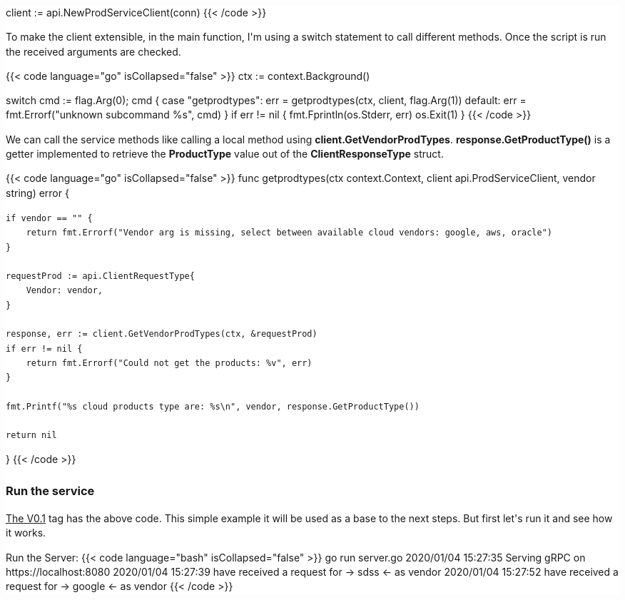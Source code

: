 client := api.NewProdServiceClient(conn)
{{< /code >}}

To make the client extensible, in the main function, I'm using a switch statement to call different methods. Once the script is run the received arguments are checked.

{{< code language="go" isCollapsed="false" >}}
ctx := context.Background()

switch cmd := flag.Arg(0); cmd {
case "getprodtypes":
	err = getprodtypes(ctx, client, flag.Arg(1))
default:
	err = fmt.Errorf("unknown subcommand %s", cmd)
}
if err != nil {
	fmt.Fprintln(os.Stderr, err)
	os.Exit(1)
}
{{< /code >}}

We can call the service methods like calling a local method using **client.GetVendorProdTypes**. **response.GetProductType()** is a getter implemented to retrieve the **ProductType** value out of the **ClientResponseType** struct.

{{< code language="go" isCollapsed="false" >}}
func getprodtypes(ctx context.Context, client api.ProdServiceClient, vendor string) error {

	if vendor == "" {
		return fmt.Errorf("Vendor arg is missing, select between available cloud vendors: google, aws, oracle")
	}

	requestProd := api.ClientRequestType{
		Vendor: vendor,
	}

	response, err := client.GetVendorProdTypes(ctx, &requestProd)
	if err != nil {
		return fmt.Errorf("Could not get the products: %v", err)
	}

	fmt.Printf("%s cloud products type are: %s\n", vendor, response.GetProductType())

	return nil

}
{{< /code >}}

### Run the service

[The V0.1](https://github.com/danrusei/grpc_framework/tree/v0.1) tag has the above code.
This simple example it will be used as a base to the next steps. But first let's run it and see how it works.


Run the Server:
{{< code language="bash" isCollapsed="false" >}}
go run server.go 
2020/01/04 15:27:35 Serving gRPC on https://localhost:8080
2020/01/04 15:27:39 have received a request for -> sdss <- as vendor
2020/01/04 15:27:52 have received a request for -> google <- as vendor
{{< /code >}}
